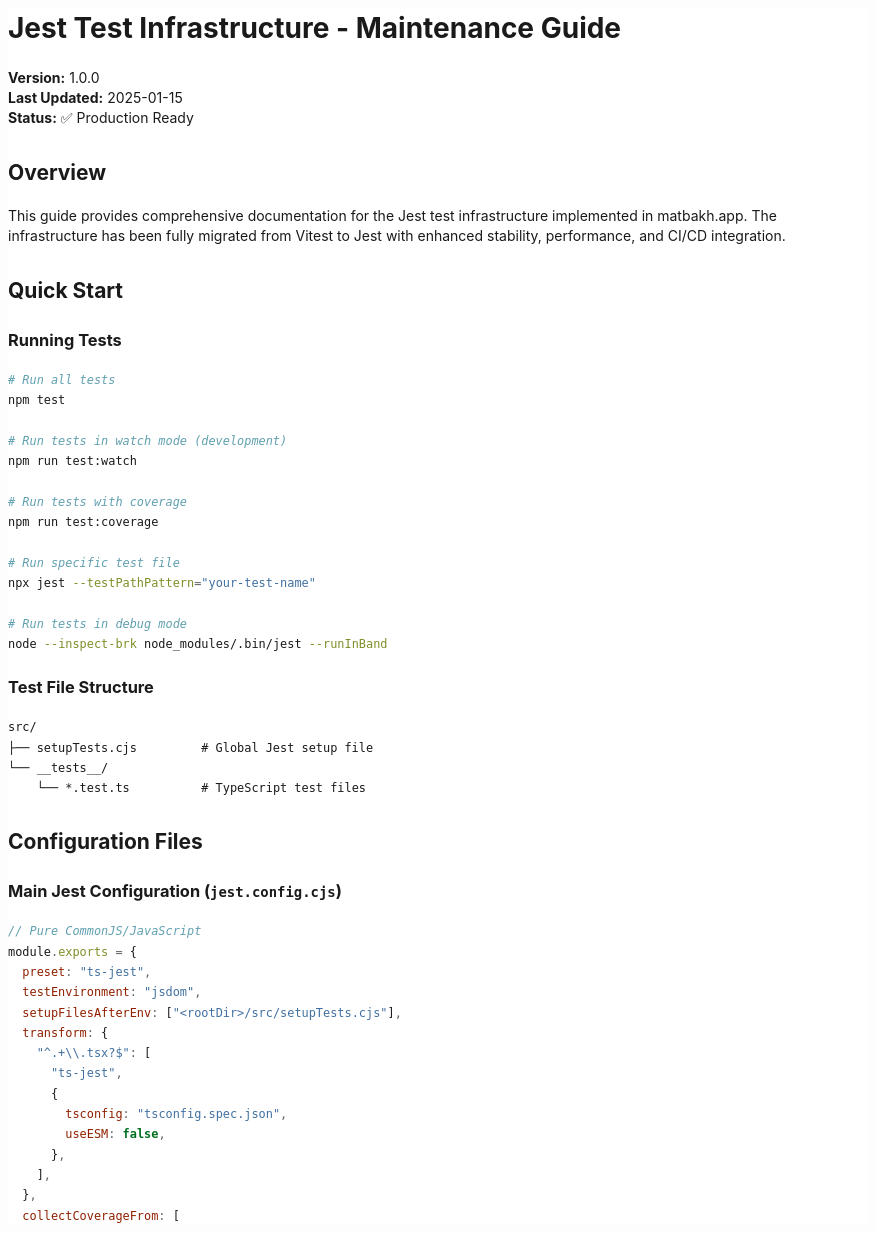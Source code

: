 # Jest Test Infrastructure - Maintenance Guide

**Version:** 1.0.0  
**Last Updated:** 2025-01-15  
**Status:** ✅ Production Ready

## Overview

This guide provides comprehensive documentation for the Jest test infrastructure implemented in matbakh.app. The infrastructure has been fully migrated from Vitest to Jest with enhanced stability, performance, and CI/CD integration.

## Quick Start

### Running Tests

```bash
# Run all tests
npm test

# Run tests in watch mode (development)
npm run test:watch

# Run tests with coverage
npm run test:coverage

# Run specific test file
npx jest --testPathPattern="your-test-name"

# Run tests in debug mode
node --inspect-brk node_modules/.bin/jest --runInBand
```

### Test File Structure

```
src/
├── setupTests.cjs         # Global Jest setup file
└── __tests__/
    └── *.test.ts          # TypeScript test files
```

## Configuration Files

### Main Jest Configuration (`jest.config.cjs`)

```javascript
// Pure CommonJS/JavaScript
module.exports = {
  preset: "ts-jest",
  testEnvironment: "jsdom",
  setupFilesAfterEnv: ["<rootDir>/src/setupTests.cjs"],
  transform: {
    "^.+\\.tsx?$": [
      "ts-jest",
      {
        tsconfig: "tsconfig.spec.json",
        useESM: false,
      },
    ],
  },
  collectCoverageFrom: [
```